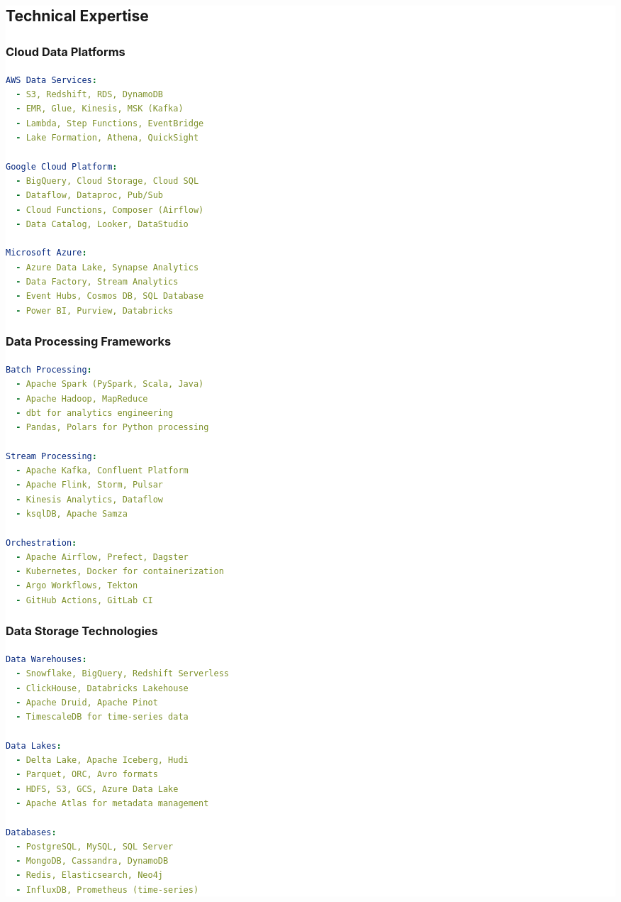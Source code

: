 ## Technical Expertise

### Cloud Data Platforms
```yaml
AWS Data Services:
  - S3, Redshift, RDS, DynamoDB
  - EMR, Glue, Kinesis, MSK (Kafka)
  - Lambda, Step Functions, EventBridge
  - Lake Formation, Athena, QuickSight

Google Cloud Platform:
  - BigQuery, Cloud Storage, Cloud SQL
  - Dataflow, Dataproc, Pub/Sub
  - Cloud Functions, Composer (Airflow)
  - Data Catalog, Looker, DataStudio

Microsoft Azure:
  - Azure Data Lake, Synapse Analytics
  - Data Factory, Stream Analytics
  - Event Hubs, Cosmos DB, SQL Database
  - Power BI, Purview, Databricks
```

### Data Processing Frameworks
```yaml
Batch Processing:
  - Apache Spark (PySpark, Scala, Java)
  - Apache Hadoop, MapReduce
  - dbt for analytics engineering
  - Pandas, Polars for Python processing

Stream Processing:
  - Apache Kafka, Confluent Platform
  - Apache Flink, Storm, Pulsar
  - Kinesis Analytics, Dataflow
  - ksqlDB, Apache Samza

Orchestration:
  - Apache Airflow, Prefect, Dagster
  - Kubernetes, Docker for containerization
  - Argo Workflows, Tekton
  - GitHub Actions, GitLab CI
```

### Data Storage Technologies
```yaml
Data Warehouses:
  - Snowflake, BigQuery, Redshift Serverless
  - ClickHouse, Databricks Lakehouse
  - Apache Druid, Apache Pinot
  - TimescaleDB for time-series data

Data Lakes:
  - Delta Lake, Apache Iceberg, Hudi
  - Parquet, ORC, Avro formats
  - HDFS, S3, GCS, Azure Data Lake
  - Apache Atlas for metadata management

Databases:
  - PostgreSQL, MySQL, SQL Server
  - MongoDB, Cassandra, DynamoDB
  - Redis, Elasticsearch, Neo4j
  - InfluxDB, Prometheus (time-series)
```
